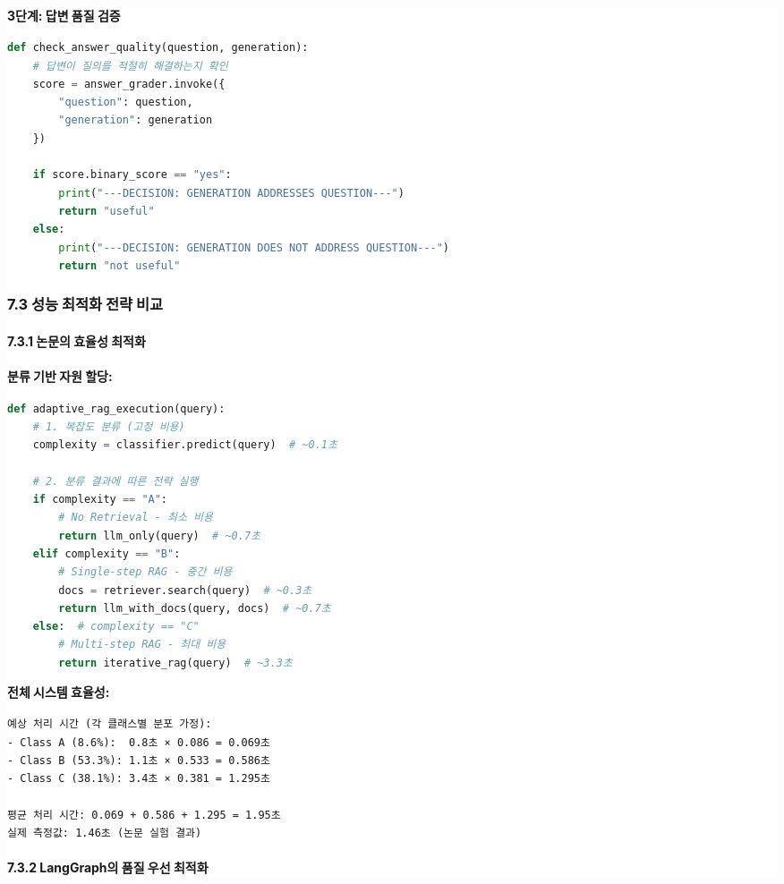 **3단계: 답변 품질 검증**
```python
def check_answer_quality(question, generation):
    # 답변이 질의를 적절히 해결하는지 확인
    score = answer_grader.invoke({
        "question": question,
        "generation": generation
    })
    
    if score.binary_score == "yes":
        print("---DECISION: GENERATION ADDRESSES QUESTION---")
        return "useful"
    else:
        print("---DECISION: GENERATION DOES NOT ADDRESS QUESTION---")
        return "not useful"
```

### 7.3 성능 최적화 전략 비교

#### 7.3.1 논문의 효율성 최적화

**분류 기반 자원 할당:**
```python
def adaptive_rag_execution(query):
    # 1. 복잡도 분류 (고정 비용)
    complexity = classifier.predict(query)  # ~0.1초
    
    # 2. 분류 결과에 따른 전략 실행
    if complexity == "A":
        # No Retrieval - 최소 비용
        return llm_only(query)  # ~0.7초
    elif complexity == "B":
        # Single-step RAG - 중간 비용
        docs = retriever.search(query)  # ~0.3초
        return llm_with_docs(query, docs)  # ~0.7초
    else:  # complexity == "C"
        # Multi-step RAG - 최대 비용
        return iterative_rag(query)  # ~3.3초
```

**전체 시스템 효율성:**
```
예상 처리 시간 (각 클래스별 분포 가정):
- Class A (8.6%):  0.8초 × 0.086 = 0.069초
- Class B (53.3%): 1.1초 × 0.533 = 0.586초  
- Class C (38.1%): 3.4초 × 0.381 = 1.295초

평균 처리 시간: 0.069 + 0.586 + 1.295 = 1.95초
실제 측정값: 1.46초 (논문 실험 결과)
```

#### 7.3.2 LangGraph의 품질 우선 최적화
